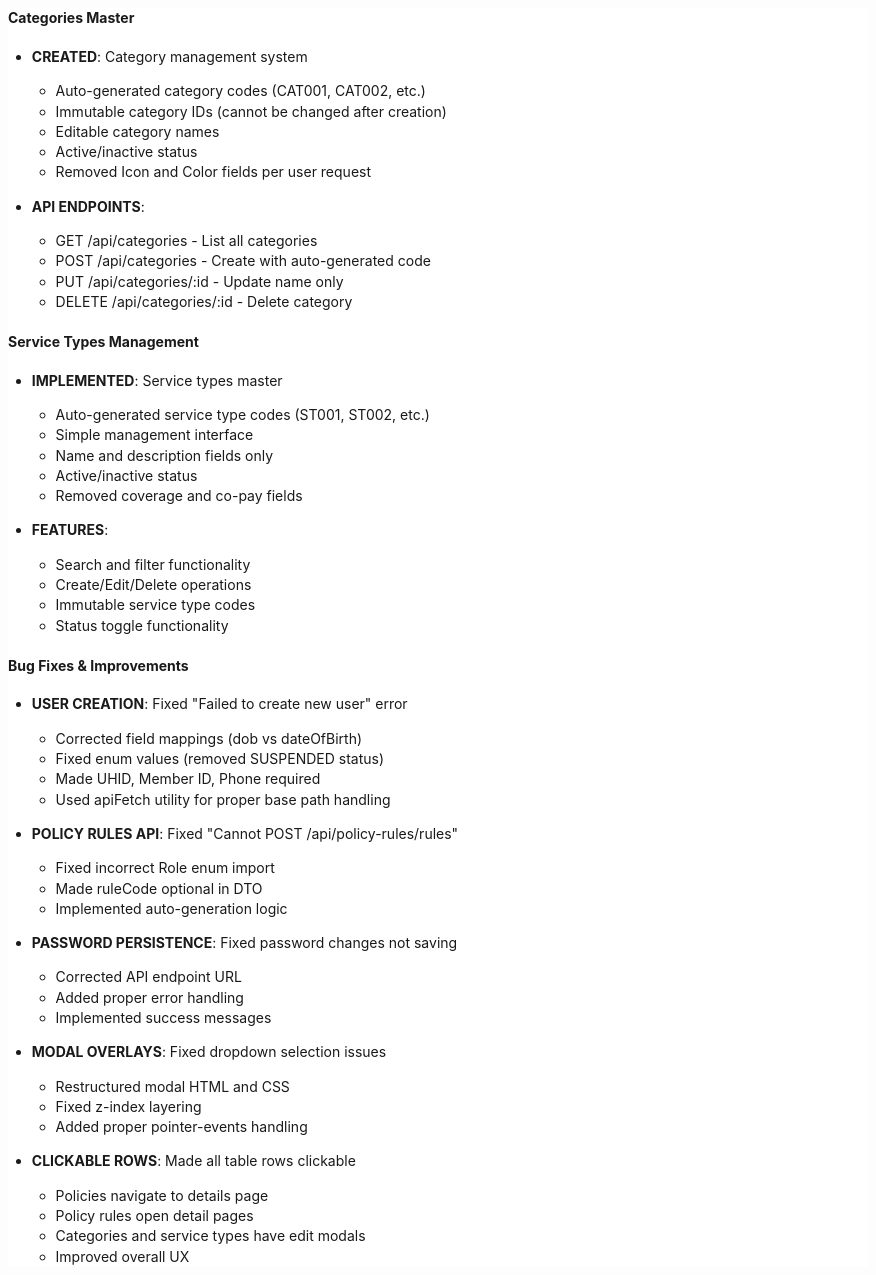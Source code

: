 #### Categories Master
- **CREATED**: Category management system
  - Auto-generated category codes (CAT001, CAT002, etc.)
  - Immutable category IDs (cannot be changed after creation)
  - Editable category names
  - Active/inactive status
  - Removed Icon and Color fields per user request

- **API ENDPOINTS**:
  - GET /api/categories - List all categories
  - POST /api/categories - Create with auto-generated code
  - PUT /api/categories/:id - Update name only
  - DELETE /api/categories/:id - Delete category

#### Service Types Management
- **IMPLEMENTED**: Service types master
  - Auto-generated service type codes (ST001, ST002, etc.)
  - Simple management interface
  - Name and description fields only
  - Active/inactive status
  - Removed coverage and co-pay fields

- **FEATURES**:
  - Search and filter functionality
  - Create/Edit/Delete operations
  - Immutable service type codes
  - Status toggle functionality

#### Bug Fixes & Improvements
- **USER CREATION**: Fixed "Failed to create new user" error
  - Corrected field mappings (dob vs dateOfBirth)
  - Fixed enum values (removed SUSPENDED status)
  - Made UHID, Member ID, Phone required
  - Used apiFetch utility for proper base path handling

- **POLICY RULES API**: Fixed "Cannot POST /api/policy-rules/rules"
  - Fixed incorrect Role enum import
  - Made ruleCode optional in DTO
  - Implemented auto-generation logic

- **PASSWORD PERSISTENCE**: Fixed password changes not saving
  - Corrected API endpoint URL
  - Added proper error handling
  - Implemented success messages

- **MODAL OVERLAYS**: Fixed dropdown selection issues
  - Restructured modal HTML and CSS
  - Fixed z-index layering
  - Added proper pointer-events handling

- **CLICKABLE ROWS**: Made all table rows clickable
  - Policies navigate to details page
  - Policy rules open detail pages
  - Categories and service types have edit modals
  - Improved overall UX
